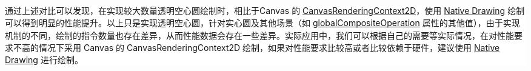 
通过上述对比可以发现，在实现较大数量透明空心圆绘制时，相比于Canvas 的 [CanvasRenderingContext2D](../reference/apis-arkui/arkui-ts/ts-canvasrenderingcontext2d.md)，使用 [Native Drawing](../reference/apis-arkgraphics2d/drawing__canvas_8h.md) 绘制可以得到明显的性能提升。以上只是实现透明空心圆，针对实心圆及其他场景（如 [globalCompositeOperation](../reference/apis-arkui/arkui-js/js-components-canvas-canvasrenderingcontext2d.md#globalcompositeoperation) 属性的其他值），由于实现机制的不同，绘制的指令数量也存在差异，从而性能数据会存在一些差异。实际应用中，我们可以根据自己的需要等实际情况，在对性能要求不高的情况下采用 Canvas 的 CanvasRenderingContext2D 绘制，如果对性能要求比较高或者比较依赖于硬件，建议使用 [Native Drawing](../reference/apis-arkgraphics2d/drawing__canvas_8h.md)  进行绘制。